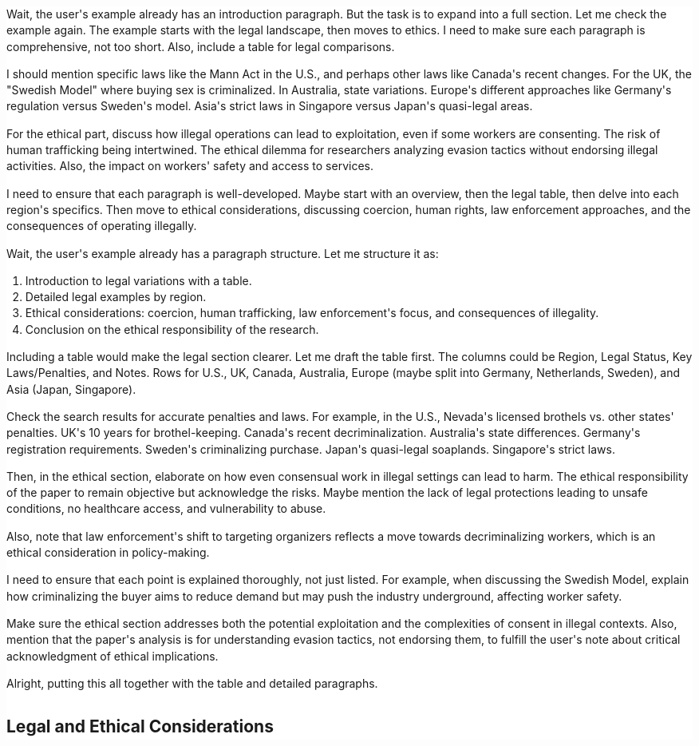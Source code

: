 Wait, the user's example already has an introduction paragraph. But the task is to expand into a full section. Let me check the example again. The example starts with the legal landscape, then moves to ethics. I need to make sure each paragraph is comprehensive, not too short. Also, include a table for legal comparisons.

I should mention specific laws like the Mann Act in the U.S., and perhaps other laws like Canada's recent changes. For the UK, the "Swedish Model" where buying sex is criminalized. In Australia, state variations. Europe's different approaches like Germany's regulation versus Sweden's model. Asia's strict laws in Singapore versus Japan's quasi-legal areas.

For the ethical part, discuss how illegal operations can lead to exploitation, even if some workers are consenting. The risk of human trafficking being intertwined. The ethical dilemma for researchers analyzing evasion tactics without endorsing illegal activities. Also, the impact on workers' safety and access to services.

I need to ensure that each paragraph is well-developed. Maybe start with an overview, then the legal table, then delve into each region's specifics. Then move to ethical considerations, discussing coercion, human rights, law enforcement approaches, and the consequences of operating illegally.

Wait, the user's example already has a paragraph structure. Let me structure it as:

1. Introduction to legal variations with a table.
2. Detailed legal examples by region.
3. Ethical considerations: coercion, human trafficking, law enforcement's focus, and consequences of illegality.
4. Conclusion on the ethical responsibility of the research.

Including a table would make the legal section clearer. Let me draft the table first. The columns could be Region, Legal Status, Key Laws/Penalties, and Notes. Rows for U.S., UK, Canada, Australia, Europe (maybe split into Germany, Netherlands, Sweden), and Asia (Japan, Singapore).

Check the search results for accurate penalties and laws. For example, in the U.S., Nevada's licensed brothels vs. other states' penalties. UK's 10 years for brothel-keeping. Canada's recent decriminalization. Australia's state differences. Germany's registration requirements. Sweden's criminalizing purchase. Japan's quasi-legal soaplands. Singapore's strict laws.

Then, in the ethical section, elaborate on how even consensual work in illegal settings can lead to harm. The ethical responsibility of the paper to remain objective but acknowledge the risks. Maybe mention the lack of legal protections leading to unsafe conditions, no healthcare access, and vulnerability to abuse.

Also, note that law enforcement's shift to targeting organizers reflects a move towards decriminalizing workers, which is an ethical consideration in policy-making.

I need to ensure that each point is explained thoroughly, not just listed. For example, when discussing the Swedish Model, explain how criminalizing the buyer aims to reduce demand but may push the industry underground, affecting worker safety.

Make sure the ethical section addresses both the potential exploitation and the complexities of consent in illegal contexts. Also, mention that the paper's analysis is for understanding evasion tactics, not endorsing them, to fulfill the user's note about critical acknowledgment of ethical implications.

Alright, putting this all together with the table and detailed paragraphs.
</think>

## Legal and Ethical Considerations  
